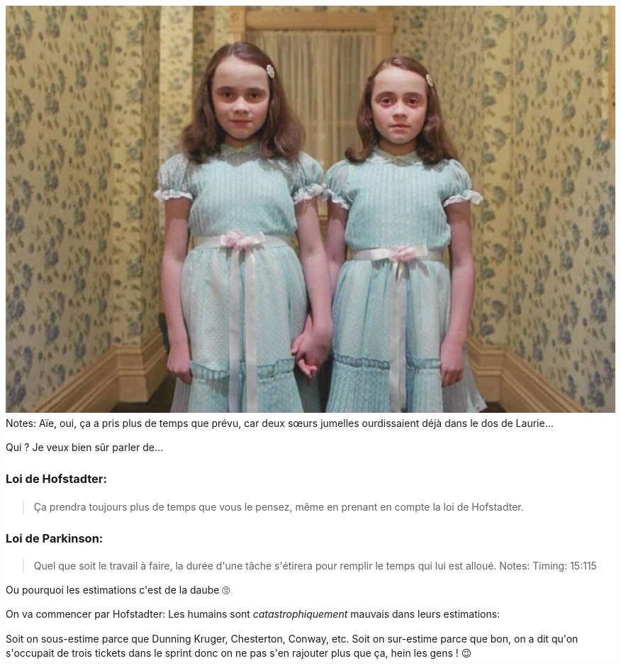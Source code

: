 <img class="r-stretch" src="assets/the_shining-twins.jpg" alt="Les jumelles de The Shining">
Notes: Aïe, oui, ça a pris plus de temps que prévu, car deux sœurs jumelles ourdissaient déjà dans le dos de Laurie...

Qui ? Je veux bien sûr parler de...



### Loi de Hofstadter:
> Ça prendra toujours plus de temps que vous le pensez, même en prenant en compte la loi de Hofstadter.

### Loi de Parkinson:
> Quel que soit le travail à faire, la durée d'une tâche s'étirera pour remplir le temps qui lui est alloué.
Notes: Timing: 15:115

Ou pourquoi les estimations c'est de la daube 🙄

On va commencer par Hofstadter: Les humains sont *catastrophiquement* mauvais dans leurs estimations:

Soit on sous-estime parce que Dunning Kruger, Chesterton, Conway, etc.
Soit on sur-estime parce que bon, on a dit qu'on s'occupait de trois tickets dans le sprint donc on ne pas s'en rajouter plus que ça, hein les gens ! 😉
